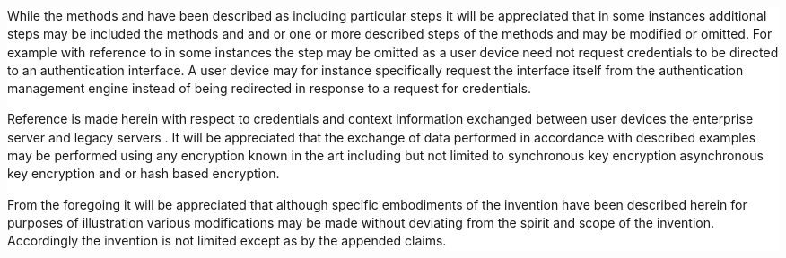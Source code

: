While the methods and have been described as including particular steps it will be appreciated that in some instances additional steps may be included the methods and and or one or more described steps of the methods and may be modified or omitted. For example with reference to in some instances the step may be omitted as a user device need not request credentials to be directed to an authentication interface. A user device may for instance specifically request the interface itself from the authentication management engine instead of being redirected in response to a request for credentials.

Reference is made herein with respect to credentials and context information exchanged between user devices the enterprise server and legacy servers . It will be appreciated that the exchange of data performed in accordance with described examples may be performed using any encryption known in the art including but not limited to synchronous key encryption asynchronous key encryption and or hash based encryption.

From the foregoing it will be appreciated that although specific embodiments of the invention have been described herein for purposes of illustration various modifications may be made without deviating from the spirit and scope of the invention. Accordingly the invention is not limited except as by the appended claims.


